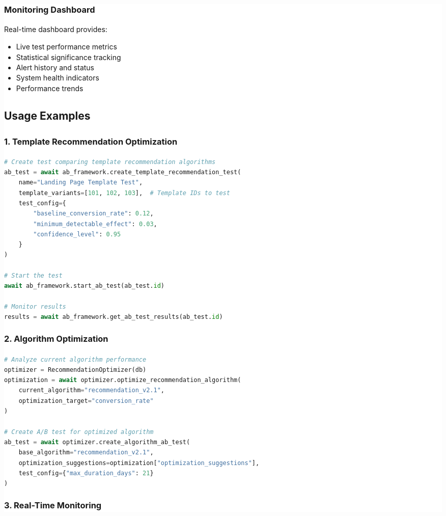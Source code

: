 ### Monitoring Dashboard
Real-time dashboard provides:
- Live test performance metrics
- Statistical significance tracking  
- Alert history and status
- System health indicators
- Performance trends

## Usage Examples

### 1. Template Recommendation Optimization

```python
# Create test comparing template recommendation algorithms
ab_test = await ab_framework.create_template_recommendation_test(
    name="Landing Page Template Test",
    template_variants=[101, 102, 103],  # Template IDs to test
    test_config={
        "baseline_conversion_rate": 0.12,
        "minimum_detectable_effect": 0.03,
        "confidence_level": 0.95
    }
)

# Start the test
await ab_framework.start_ab_test(ab_test.id)

# Monitor results
results = await ab_framework.get_ab_test_results(ab_test.id)
```

### 2. Algorithm Optimization

```python  
# Analyze current algorithm performance
optimizer = RecommendationOptimizer(db)
optimization = await optimizer.optimize_recommendation_algorithm(
    current_algorithm="recommendation_v2.1",
    optimization_target="conversion_rate"
)

# Create A/B test for optimized algorithm
ab_test = await optimizer.create_algorithm_ab_test(
    base_algorithm="recommendation_v2.1",
    optimization_suggestions=optimization["optimization_suggestions"],
    test_config={"max_duration_days": 21}
)
```

### 3. Real-Time Monitoring
